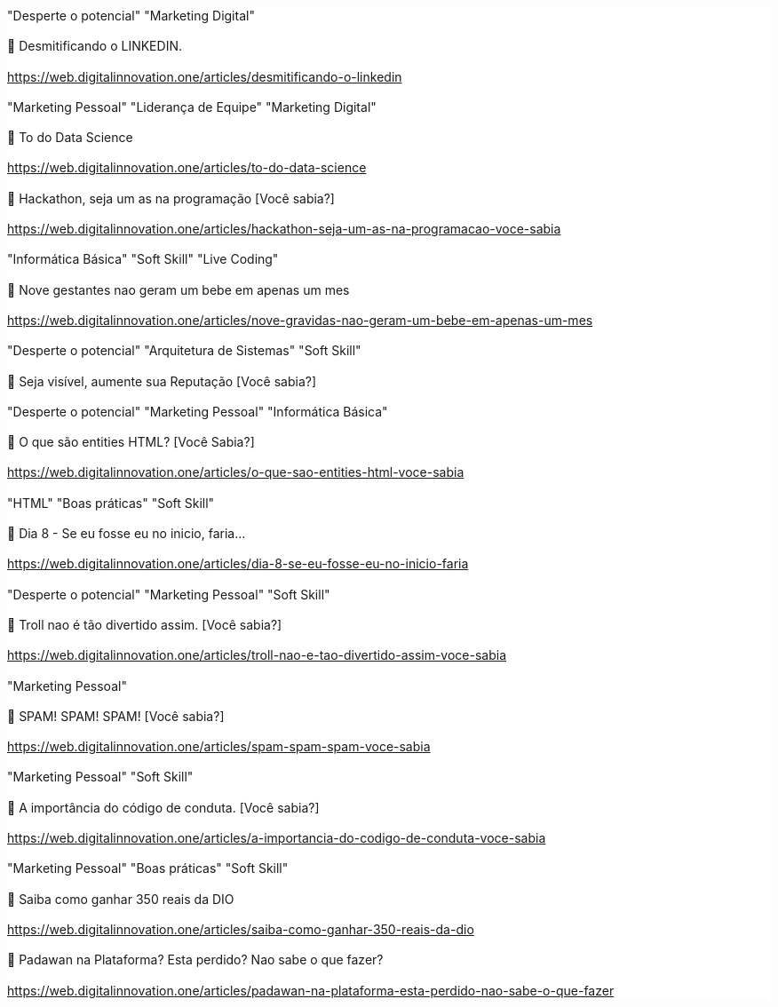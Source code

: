 "Desperte o potencial" "Marketing Digital"

🚀 Desmitificando o LINKEDIN.

https://web.digitalinnovation.one/articles/desmitificando-o-linkedin

"Marketing Pessoal" "Liderança de Equipe" "Marketing Digital"

🚀 To do Data Science

https://web.digitalinnovation.one/articles/to-do-data-science

🚀 Hackathon, seja um as na programação [Você sabia?]

https://web.digitalinnovation.one/articles/hackathon-seja-um-as-na-programacao-voce-sabia

"Informática Básica" "Soft Skill" "Live Coding"

🚀 Nove gestantes nao geram um bebe em apenas um mes

https://web.digitalinnovation.one/articles/nove-gravidas-nao-geram-um-bebe-em-apenas-um-mes

"Desperte o potencial" "Arquitetura de Sistemas" "Soft Skill"

🚀 Seja visível, aumente sua Reputação [Você sabia?]

"Desperte o potencial" "Marketing Pessoal" "Informática Básica"

🚀 O que são entities HTML? [Você Sabia?]

https://web.digitalinnovation.one/articles/o-que-sao-entities-html-voce-sabia

"HTML" "Boas práticas" "Soft Skill"

🚀 Dia 8 - Se eu fosse eu no inicio, faria...

https://web.digitalinnovation.one/articles/dia-8-se-eu-fosse-eu-no-inicio-faria

"Desperte o potencial" "Marketing Pessoal" "Soft Skill"

🚀 Troll nao é tão divertido assim. [Você sabia?]

https://web.digitalinnovation.one/articles/troll-nao-e-tao-divertido-assim-voce-sabia

"Marketing Pessoal"

🚀 SPAM! SPAM! SPAM! [Você sabia?]

https://web.digitalinnovation.one/articles/spam-spam-spam-voce-sabia

"Marketing Pessoal" "Soft Skill"

🚀 A importância do código de conduta. [Você sabia?]

https://web.digitalinnovation.one/articles/a-importancia-do-codigo-de-conduta-voce-sabia

"Marketing Pessoal" "Boas práticas" "Soft Skill"

🚀 Saiba como ganhar 350 reais da DIO

https://web.digitalinnovation.one/articles/saiba-como-ganhar-350-reais-da-dio

🚀 Padawan na Plataforma? Esta perdido? Nao sabe o que fazer?

https://web.digitalinnovation.one/articles/padawan-na-plataforma-esta-perdido-nao-sabe-o-que-fazer
